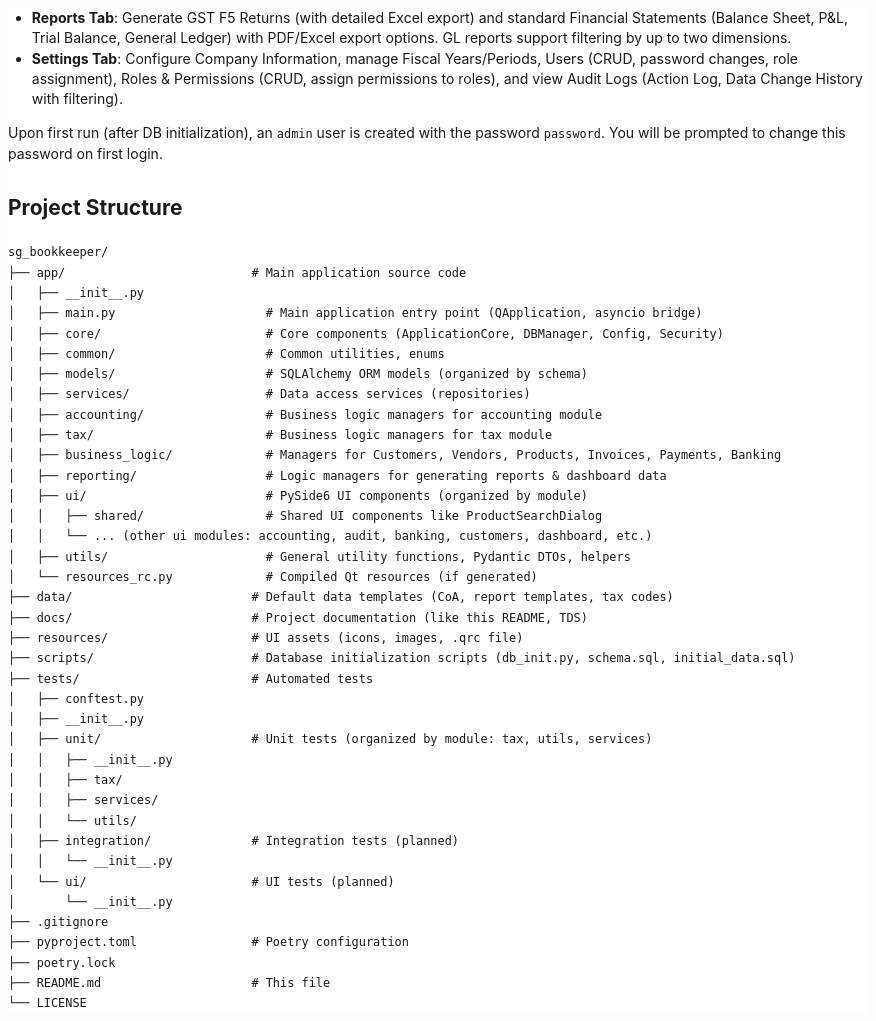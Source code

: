 -   **Reports Tab**: Generate GST F5 Returns (with detailed Excel export) and standard Financial Statements (Balance Sheet, P&L, Trial Balance, General Ledger) with PDF/Excel export options. GL reports support filtering by up to two dimensions.
-   **Settings Tab**: Configure Company Information, manage Fiscal Years/Periods, Users (CRUD, password changes, role assignment), Roles & Permissions (CRUD, assign permissions to roles), and view Audit Logs (Action Log, Data Change History with filtering).

Upon first run (after DB initialization), an `admin` user is created with the password `password`. You will be prompted to change this password on first login.

## Project Structure
```
sg_bookkeeper/
├── app/                          # Main application source code
│   ├── __init__.py
│   ├── main.py                     # Main application entry point (QApplication, asyncio bridge)
│   ├── core/                       # Core components (ApplicationCore, DBManager, Config, Security)
│   ├── common/                     # Common utilities, enums
│   ├── models/                     # SQLAlchemy ORM models (organized by schema)
│   ├── services/                   # Data access services (repositories)
│   ├── accounting/                 # Business logic managers for accounting module
│   ├── tax/                        # Business logic managers for tax module
│   ├── business_logic/             # Managers for Customers, Vendors, Products, Invoices, Payments, Banking
│   ├── reporting/                  # Logic managers for generating reports & dashboard data
│   ├── ui/                         # PySide6 UI components (organized by module)
│   │   ├── shared/                 # Shared UI components like ProductSearchDialog
│   │   └── ... (other ui modules: accounting, audit, banking, customers, dashboard, etc.)
│   ├── utils/                      # General utility functions, Pydantic DTOs, helpers
│   └── resources_rc.py             # Compiled Qt resources (if generated)
├── data/                         # Default data templates (CoA, report templates, tax codes)
├── docs/                         # Project documentation (like this README, TDS)
├── resources/                    # UI assets (icons, images, .qrc file)
├── scripts/                      # Database initialization scripts (db_init.py, schema.sql, initial_data.sql)
├── tests/                        # Automated tests
│   ├── conftest.py
│   ├── __init__.py
│   ├── unit/                     # Unit tests (organized by module: tax, utils, services)
│   │   ├── __init__.py
│   │   ├── tax/
│   │   ├── services/
│   │   └── utils/
│   ├── integration/              # Integration tests (planned)
│   │   └── __init__.py
│   └── ui/                       # UI tests (planned)
│       └── __init__.py
├── .gitignore
├── pyproject.toml                # Poetry configuration
├── poetry.lock
├── README.md                     # This file
└── LICENSE
```

